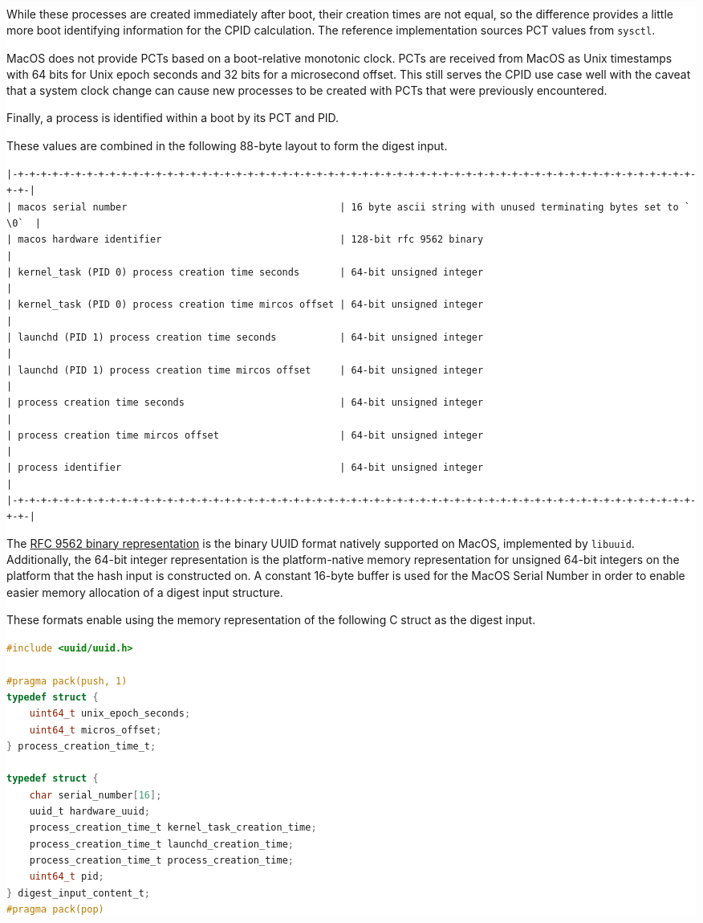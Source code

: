While these processes are created immediately after boot, their creation times are not equal, so the difference provides a little more boot identifying information for the CPID calculation.
The reference implementation sources PCT values from `sysctl`.

MacOS does not provide PCTs based on a boot-relative monotonic clock.
PCTs are received from MacOS as Unix timestamps with 64 bits for Unix epoch seconds and 32 bits for a microsecond offset.
This still serves the CPID use case well with the caveat that a system clock change can cause new processes to be created with PCTs that were previously encountered.

Finally, a process is identified within a boot by its PCT and PID.

These values are combined in the following 88-byte layout to form the digest input.
```
|-+-+-+-+-+-+-+-+-+-+-+-+-+-+-+-+-+-+-+-+-+-+-+-+-+-+-+-+-+-+-+-+-+-+-+-+-+-+-+-+-+-+-+-+-+-+-+-+-+-+-+-+-+-+-+-+-+-+-+-+-+-|
| macos serial number                                     | 16 byte ascii string with unused terminating bytes set to `\0`  |
| macos hardware identifier                               | 128-bit rfc 9562 binary                                         |
| kernel_task (PID 0) process creation time seconds       | 64-bit unsigned integer                                         |
| kernel_task (PID 0) process creation time mircos offset | 64-bit unsigned integer                                         |
| launchd (PID 1) process creation time seconds           | 64-bit unsigned integer                                         |
| launchd (PID 1) process creation time mircos offset     | 64-bit unsigned integer                                         |
| process creation time seconds                           | 64-bit unsigned integer                                         |
| process creation time mircos offset                     | 64-bit unsigned integer                                         |
| process identifier                                      | 64-bit unsigned integer                                         |
|-+-+-+-+-+-+-+-+-+-+-+-+-+-+-+-+-+-+-+-+-+-+-+-+-+-+-+-+-+-+-+-+-+-+-+-+-+-+-+-+-+-+-+-+-+-+-+-+-+-+-+-+-+-+-+-+-+-+-+-+-+-|
```

The [RFC 9562 binary representation](https://www.ietf.org/archive/id/draft-ietf-uuidrev-rfc4122bis-14.html#name-uuid-format) is the binary UUID format natively supported on MacOS, implemented by `libuuid`.
Additionally, the 64-bit integer representation is the platform-native memory representation for unsigned 64-bit integers on the platform that the hash input is constructed on.
A constant 16-byte buffer is used for the MacOS Serial Number in order to enable easier memory allocation of a digest input structure.

These formats enable using the memory representation of the following C struct as the digest input.

```C
#include <uuid/uuid.h>

#pragma pack(push, 1)
typedef struct {
    uint64_t unix_epoch_seconds;
    uint64_t micros_offset;
} process_creation_time_t;

typedef struct {
    char serial_number[16];
    uuid_t hardware_uuid;
    process_creation_time_t kernel_task_creation_time;
    process_creation_time_t launchd_creation_time;
    process_creation_time_t process_creation_time;
    uint64_t pid;
} digest_input_content_t;
#pragma pack(pop)

```